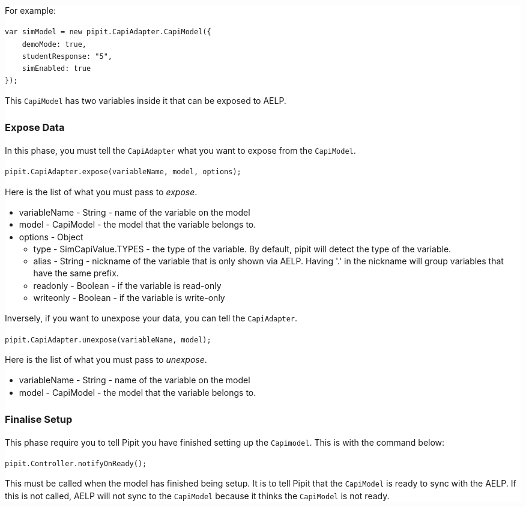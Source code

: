 For example:

```
var simModel = new pipit.CapiAdapter.CapiModel({
    demoMode: true,
    studentResponse: "5",
    simEnabled: true
});
```

This `CapiModel` has two variables inside it that can be exposed to AELP.

### Expose Data ###

In this phase, you must tell the `CapiAdapter` what you want to expose from the `CapiModel`.

```
pipit.CapiAdapter.expose(variableName, model, options);
```

Here is the list of what you must pass to _expose_.

* variableName - String    - name of the variable on the model
* model        - CapiModel - the model that the variable belongs to.
* options      - Object
  * type       - SimCapiValue.TYPES  - the type of the variable. By default, pipit will detect the type of the variable.
  * alias      - String              - nickname of the variable that is only shown via AELP. Having '.' in the nickname will group variables that have the same prefix.
  * readonly   - Boolean             - if the variable is read-only
  * writeonly  - Boolean             - if the variable is write-only


Inversely, if you want to unexpose your data, you can tell the `CapiAdapter`.

```
pipit.CapiAdapter.unexpose(variableName, model);
```

Here is the list of what you must pass to _unexpose_.

* variableName - String    - name of the variable on the model
* model        - CapiModel - the model that the variable belongs to.


### Finalise Setup ###

This phase require you to tell Pipit you have finished setting up the `Capimodel`. This is with the command below:


```
pipit.Controller.notifyOnReady();
```

This must be called when the model has finished being setup. It is to tell Pipit that the `CapiModel` is ready to sync with the AELP. If this is not called, AELP will not sync to the `CapiModel` because it thinks the `CapiModel` is not ready.


